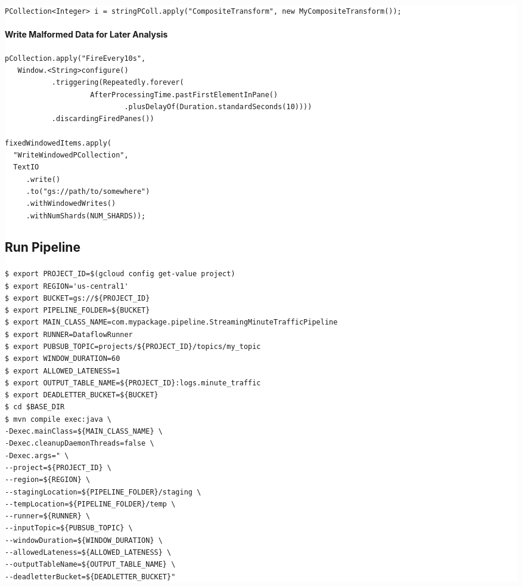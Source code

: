     PCollection<Integer> i = stringPColl.apply("CompositeTransform", new MyCompositeTransform());

#### Write Malformed Data for Later Analysis

    pCollection.apply("FireEvery10s",
       Window.<String>configure()
               .triggering(Repeatedly.forever(
                        AfterProcessingTime.pastFirstElementInPane()
                                .plusDelayOf(Duration.standardSeconds(10))))
               .discardingFiredPanes())
               
    fixedWindowedItems.apply(
      "WriteWindowedPCollection",
      TextIO
         .write()
         .to("gs://path/to/somewhere")
         .withWindowedWrites()
         .withNumShards(NUM_SHARDS));
         
## Run Pipeline

    $ export PROJECT_ID=$(gcloud config get-value project)
    $ export REGION='us-central1'
    $ export BUCKET=gs://${PROJECT_ID}
    $ export PIPELINE_FOLDER=${BUCKET}
    $ export MAIN_CLASS_NAME=com.mypackage.pipeline.StreamingMinuteTrafficPipeline
    $ export RUNNER=DataflowRunner
    $ export PUBSUB_TOPIC=projects/${PROJECT_ID}/topics/my_topic
    $ export WINDOW_DURATION=60
    $ export ALLOWED_LATENESS=1
    $ export OUTPUT_TABLE_NAME=${PROJECT_ID}:logs.minute_traffic
    $ export DEADLETTER_BUCKET=${BUCKET}
    $ cd $BASE_DIR
    $ mvn compile exec:java \
    -Dexec.mainClass=${MAIN_CLASS_NAME} \
    -Dexec.cleanupDaemonThreads=false \
    -Dexec.args=" \
    --project=${PROJECT_ID} \
    --region=${REGION} \
    --stagingLocation=${PIPELINE_FOLDER}/staging \
    --tempLocation=${PIPELINE_FOLDER}/temp \
    --runner=${RUNNER} \
    --inputTopic=${PUBSUB_TOPIC} \
    --windowDuration=${WINDOW_DURATION} \
    --allowedLateness=${ALLOWED_LATENESS} \
    --outputTableName=${OUTPUT_TABLE_NAME} \
    --deadletterBucket=${DEADLETTER_BUCKET}"
